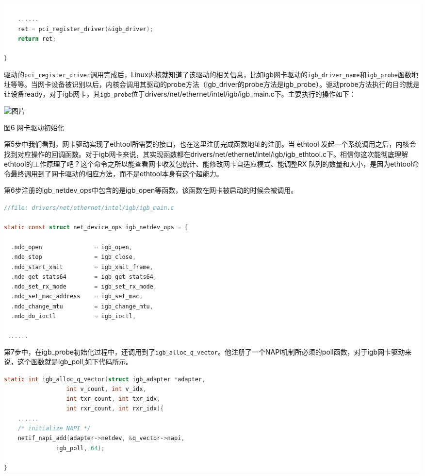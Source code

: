 ```c

    ......
    ret = pci_register_driver(&igb_driver);
    return ret;

}
```

驱动的`pci_register_driver`调用完成后，Linux内核就知道了该驱动的相关信息，比如igb网卡驱动的`igb_driver_name`和`igb_probe`函数地址等等。当网卡设备被识别以后，内核会调用其驱动的probe方法（igb\_driver的probe方法是igb\_probe）。驱动probe方法执行的目的就是让设备ready，对于igb网卡，其`igb_probe`位于drivers/net/ethernet/intel/igb/igb\_main.c下。主要执行的操作如下：

![图片](https://mmbiz.qpic.cn/mmbiz_png/BBjAFF4hcwpulpVSSOZzV3DkhoIk0qkZZYBjJiaYYBgGHSop8UoWZw0MoIEvS6oDiaicROqerLyBVHpCTgbdApcrw/640?wx_fmt=png&wxfrom=5&wx_lazy=1&wx_co=1)

图6 网卡驱动初始化

第5步中我们看到，网卡驱动实现了ethtool所需要的接口，也在这里注册完成函数地址的注册。当 ethtool 发起一个系统调用之后，内核会找到对应操作的回调函数。对于igb网卡来说，其实现函数都在drivers/net/ethernet/intel/igb/igb\_ethtool.c下。相信你这次能彻底理解ethtool的工作原理了吧？这个命令之所以能查看网卡收发包统计、能修改网卡自适应模式、能调整RX 队列的数量和大小，是因为ethtool命令最终调用到了网卡驱动的相应方法，而不是ethtool本身有这个超能力。

第6步注册的igb\_netdev\_ops中包含的是igb\_open等函数，该函数在网卡被启动的时候会被调用。

```c
//file: drivers/net/ethernet/intel/igb/igb_main.c

static const struct net_device_ops igb_netdev_ops = {

  .ndo_open               = igb_open,
  .ndo_stop               = igb_close,
  .ndo_start_xmit         = igb_xmit_frame,
  .ndo_get_stats64        = igb_get_stats64,
  .ndo_set_rx_mode        = igb_set_rx_mode,
  .ndo_set_mac_address    = igb_set_mac,
  .ndo_change_mtu         = igb_change_mtu,
  .ndo_do_ioctl           = igb_ioctl,

 ......
```

第7步中，在igb\_probe初始化过程中，还调用到了`igb_alloc_q_vector`。他注册了一个NAPI机制所必须的poll函数，对于igb网卡驱动来说，这个函数就是igb\_poll,如下代码所示。

```c
static int igb_alloc_q_vector(struct igb_adapter *adapter,
                  int v_count, int v_idx,
                  int txr_count, int txr_idx,
                  int rxr_count, int rxr_idx){
    ......
    /* initialize NAPI */
    netif_napi_add(adapter->netdev, &q_vector->napi,
               igb_poll, 64);

}
```
